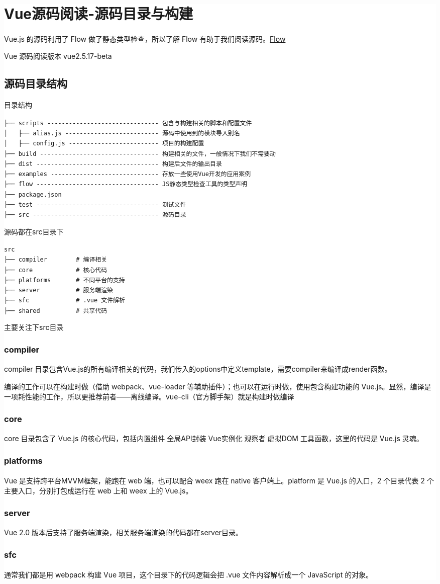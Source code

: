 # Vue源码阅读-源码目录与构建

Vue.js 的源码利用了 Flow 做了静态类型检查，所以了解 Flow 有助于我们阅读源码。[Flow](https://flow.org/en/docs/getting-started/)

Vue 源码阅读版本 vue2.5.17-beta

## 源码目录结构

目录结构
```
├── scripts ------------------------------- 包含与构建相关的脚本和配置文件
│   ├── alias.js -------------------------- 源码中使用到的模块导入别名
│   ├── config.js ------------------------- 项目的构建配置
├── build --------------------------------- 构建相关的文件，一般情况下我们不需要动
├── dist ---------------------------------- 构建后文件的输出目录
├── examples ------------------------------ 存放一些使用Vue开发的应用案例
├── flow ---------------------------------- JS静态类型检查工具的类型声明
├── package.json
├── test ---------------------------------- 测试文件
├── src ----------------------------------- 源码目录
```

源码都在src目录下
```
src
├── compiler        # 编译相关 
├── core            # 核心代码 
├── platforms       # 不同平台的支持
├── server          # 服务端渲染
├── sfc             # .vue 文件解析
├── shared          # 共享代码
````

主要关注下src目录

### compiler
compiler 目录包含Vue.js的所有编译相关的代码，我们传入的options中定义template，需要compiler来编译成render函数。

编译的工作可以在构建时做（借助 webpack、vue-loader 等辅助插件）；也可以在运行时做，使用包含构建功能的 Vue.js。显然，编译是一项耗性能的工作，所以更推荐前者——离线编译。vue-cli（官方脚手架）就是构建时做编译

### core
core 目录包含了 Vue.js 的核心代码，包括内置组件 全局API封装 Vue实例化 观察者 虚拟DOM 工具函数，这里的代码是 Vue.js 灵魂。

### platforms
Vue 是支持跨平台MVVM框架，能跑在 web 端，也可以配合 weex 跑在 native 客户端上。platform 是 Vue.js 的入口，2 个目录代表 2 个主要入口，分别打包成运行在 web 上和 weex 上的 Vue.js。

### server
Vue 2.0 版本后支持了服务端渲染，相关服务端渲染的代码都在server目录。

### sfc
通常我们都是用 webpack 构建 Vue 项目，这个目录下的代码逻辑会把 .vue 文件内容解析成一个 JavaScript 的对象。
